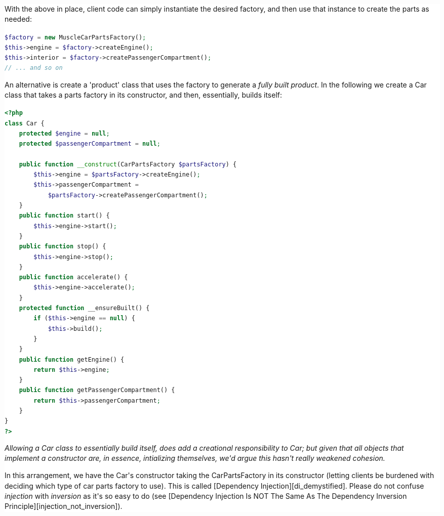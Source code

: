 With the above in place, client code can simply instantiate the desired factory, and then use that instance to create the parts as needed:

```php
$factory = new MuscleCarPartsFactory();
$this->engine = $factory->createEngine(); 
$this->interior = $factory->createPassengerCompartment();
// ... and so on
```

An alternative is create a 'product' class that uses the factory to generate a _fully built product_. In the following we create a Car class that takes a parts factory in its constructor, and then, essentially, builds itself:

```php
<?php
class Car {
	protected $engine = null;
	protected $passengerCompartment = null;

	public function __construct(CarPartsFactory $partsFactory) {
		$this->engine = $partsFactory->createEngine();	
		$this->passengerCompartment = 
			$partsFactory->createPassengerCompartment();
	}
	public function start() {
		$this->engine->start();
	}
	public function stop() {
		$this->engine->stop();
	}
	public function accelerate() {
		$this->engine->accelerate();
	}
	protected function __ensureBuilt() {
		if ($this->engine == null) {
			$this->build();
		}
	}
	public function getEngine() {
		return $this->engine;
	}
	public function getPassengerCompartment() {
		return $this->passengerCompartment;
	}
}
?>
```

_Allowing a Car class to essentially build itself, does add a creational responsibility to Car; but given that all objects that implement a constructor are, in essence, intializing themselves, we'd argue this hasn't really weakened cohesion._

In this arrangement, we have the Car's constructor taking the CarPartsFactory in its constructor (letting clients be burdened with deciding which type of car parts factory to use). This is called [Dependency Injection][di_demystified]. Please do not confuse _injection_ with _inversion_ as it's so easy to do (see [Dependency Injection Is NOT The Same As The Dependency Inversion Principle][injection_not_inversion]).
